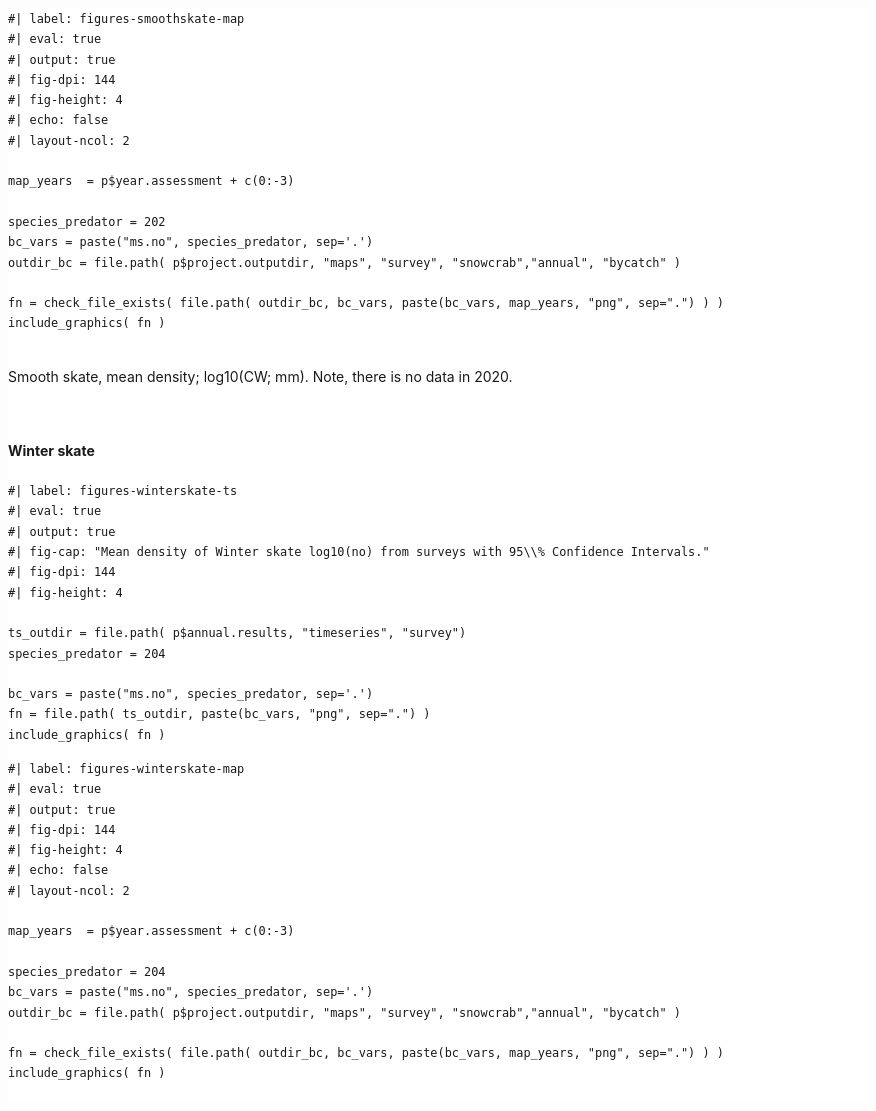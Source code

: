 ```{r}
#| label: figures-smoothskate-map
#| eval: true
#| output: true
#| fig-dpi: 144
#| fig-height: 4 
#| echo: false 
#| layout-ncol: 2

map_years  = p$year.assessment + c(0:-3)
  
species_predator = 202
bc_vars = paste("ms.no", species_predator, sep='.')
outdir_bc = file.path( p$project.outputdir, "maps", "survey", "snowcrab","annual", "bycatch" )

fn = check_file_exists( file.path( outdir_bc, bc_vars, paste(bc_vars, map_years, "png", sep=".") ) )
include_graphics( fn )
    
```

Smooth skate, mean density; log10(CW; mm). Note, there is no data in 2020.

$~$
 
#### Winter skate

  
```{r}
#| label: figures-winterskate-ts
#| eval: true
#| output: true
#| fig-cap: "Mean density of Winter skate log10(no) from surveys with 95\\% Confidence Intervals."
#| fig-dpi: 144
#| fig-height: 4 

ts_outdir = file.path( p$annual.results, "timeseries", "survey")
species_predator = 204

bc_vars = paste("ms.no", species_predator, sep='.')
fn = file.path( ts_outdir, paste(bc_vars, "png", sep=".") )
include_graphics( fn )

```

```{r}
#| label: figures-winterskate-map
#| eval: true
#| output: true
#| fig-dpi: 144
#| fig-height: 4 
#| echo: false 
#| layout-ncol: 2

map_years  = p$year.assessment + c(0:-3)
  
species_predator = 204
bc_vars = paste("ms.no", species_predator, sep='.')
outdir_bc = file.path( p$project.outputdir, "maps", "survey", "snowcrab","annual", "bycatch" )

fn = check_file_exists( file.path( outdir_bc, bc_vars, paste(bc_vars, map_years, "png", sep=".") ) )
include_graphics( fn )
    
```
